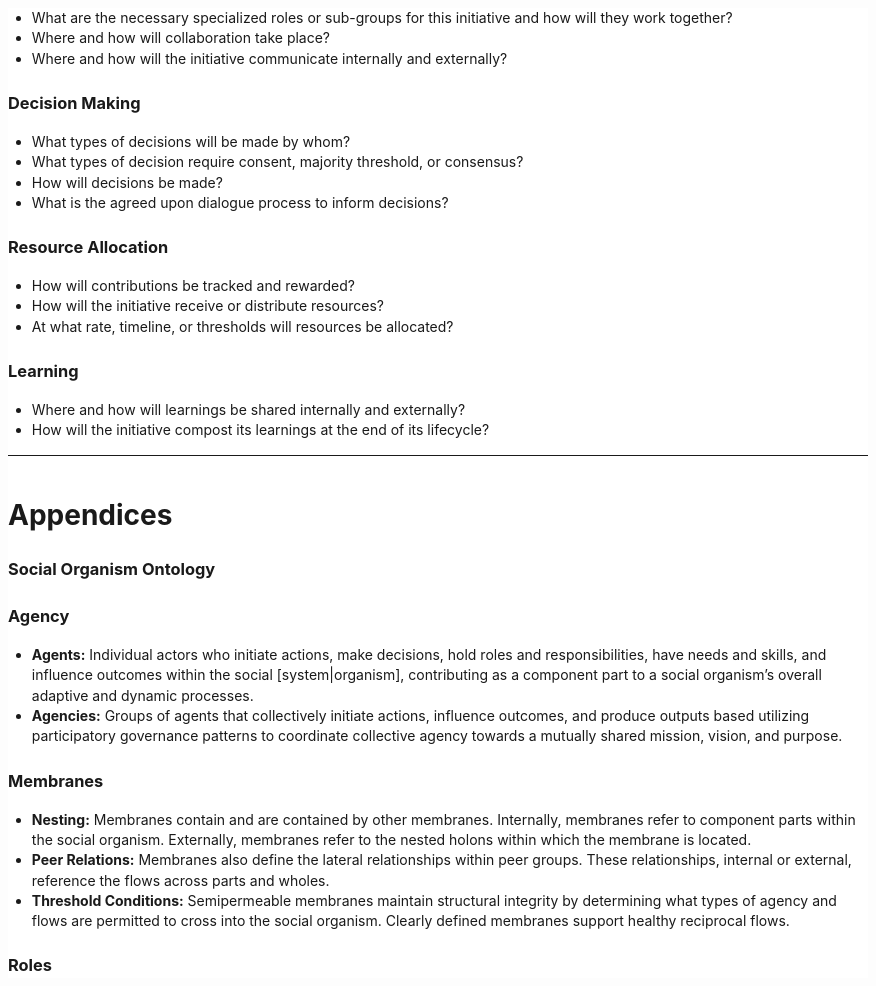 - What are the necessary specialized roles or sub-groups for this initiative and how will they work together?
- Where and how will collaboration take place?
- Where and how will the initiative communicate internally and externally?

### Decision Making

- What types of decisions will be made by whom?
- What types of decision require consent, majority threshold, or consensus?
- How will decisions be made?
- What is the agreed upon dialogue process to inform decisions?

### Resource Allocation

- How will contributions be tracked and rewarded?
- How will the initiative receive or distribute resources?
- At what rate, timeline, or thresholds will resources be allocated?

### Learning

- Where and how will learnings be shared internally and externally?
- How will the initiative compost its learnings at the end of its lifecycle?

---

# Appendices

### Social Organism Ontology

### Agency

- **Agents:** Individual actors who initiate actions, make decisions, hold roles and responsibilities, have needs and skills, and influence outcomes within the social [system|organism], contributing as a component part to a social organism’s overall adaptive and dynamic processes.
- **Agencies:** Groups of agents that collectively initiate actions, influence outcomes, and produce outputs based utilizing participatory governance patterns to coordinate collective agency towards a mutually shared mission, vision, and purpose.

### Membranes

- **Nesting:** Membranes contain and are contained by other membranes. Internally, membranes refer to component parts within the social organism. Externally, membranes refer to the nested holons within which the membrane is located.
- **Peer Relations:** Membranes also define the lateral relationships within peer groups. These relationships, internal or external, reference the flows across parts and wholes.
- **Threshold Conditions:** Semipermeable membranes maintain structural integrity by determining what types of agency and flows are permitted to cross into the social organism. Clearly defined membranes support healthy reciprocal flows.

### Roles
